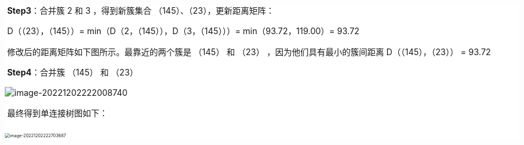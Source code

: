 ​	**Step3**：合并簇 2 和 3 ，得到新簇集合 （145）、（23），更新距离矩阵：

​	D（（23），（145））= min（D（2，（145）），D（3，（145）））= min（93.72，119.00）= 93.72

​	修改后的距离矩阵如下图所示。最靠近的两个簇是 （145） 和 （23） ，因为他们具有最小的簇间距离 D（（145），（23）） = 93.72

​	**Step4**：合并簇 （145） 和 （23） 

![image-20221202222008740](E:\大学作业\大三作业\商务智能\商务智能2-李星翰-2020302131106\image-20221202222008740.png)

​	最终得到单连接树图如下：

<img src="E:\大学作业\大三作业\商务智能\商务智能2-李星翰-2020302131106\image-20221202222703687.png" alt="image-20221202222703687" style="zoom:50%;" />





